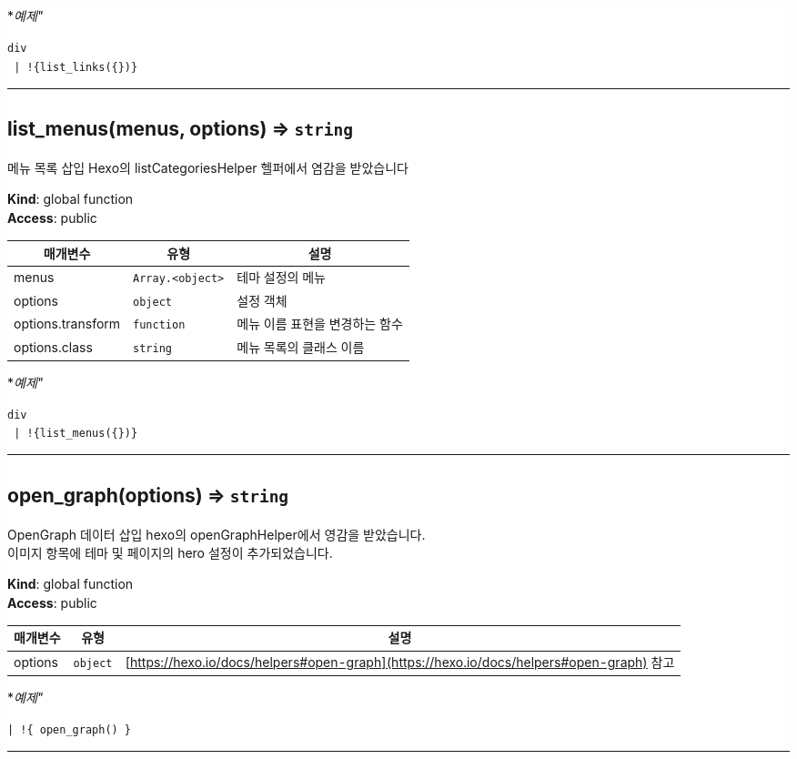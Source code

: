 **예제"*
```jade
div
 | !{list_links({})}
```

* * *

<a name="list_menus"></a>

## list\_menus(menus, options) ⇒ <code>string</code>
메뉴 목록 삽입
Hexo의 listCategoriesHelper 헬퍼에서 염감을 받았습니다

**Kind**: global function  
**Access**: public  

| 매개변수 | 유형 | 설명 |
| --- | --- | --- |
| menus | <code>Array.&lt;object&gt;</code> | 테마 설정의 메뉴 |
| options | <code>object</code> | 설정 객체 |
| options.transform | <code>function</code> | 메뉴 이름 표현을 변경하는 함수 |
| options.class | <code>string</code> | 메뉴 목록의 클래스 이름 |

**예제"*
```jade
div
 | !{list_menus({})}
```

* * *

<a name="open_graph"></a>

## open\_graph(options) ⇒ <code>string</code>
OpenGraph 데이터 삽입
hexo의 openGraphHelper에서 영감을 받았습니다. <br>
이미지 항목에 테마 및 페이지의 hero 설정이 추가되었습니다.

**Kind**: global function  
**Access**: public  

| 매개변수 | 유형 | 설명 |
| --- | --- | --- |
| options | <code>object</code> | [https://hexo.io/docs/helpers#open-graph](https://hexo.io/docs/helpers#open-graph) 참고 |

**예제"*
```jade
| !{ open_graph() }
```

* * *
